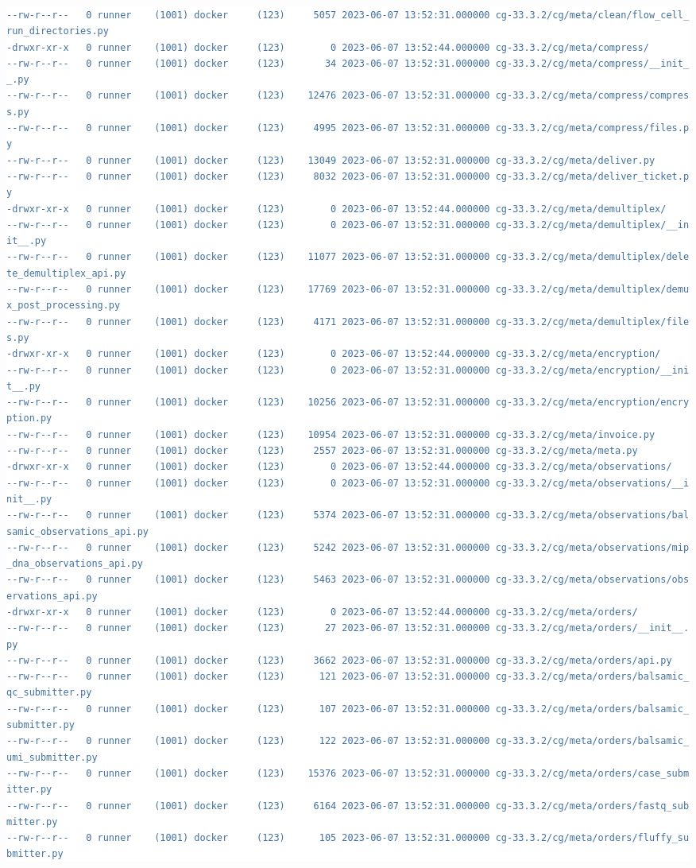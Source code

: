 ```diff
--rw-r--r--   0 runner    (1001) docker     (123)     5057 2023-06-07 13:52:31.000000 cg-33.3.2/cg/meta/clean/flow_cell_run_directories.py
-drwxr-xr-x   0 runner    (1001) docker     (123)        0 2023-06-07 13:52:44.000000 cg-33.3.2/cg/meta/compress/
--rw-r--r--   0 runner    (1001) docker     (123)       34 2023-06-07 13:52:31.000000 cg-33.3.2/cg/meta/compress/__init__.py
--rw-r--r--   0 runner    (1001) docker     (123)    12476 2023-06-07 13:52:31.000000 cg-33.3.2/cg/meta/compress/compress.py
--rw-r--r--   0 runner    (1001) docker     (123)     4995 2023-06-07 13:52:31.000000 cg-33.3.2/cg/meta/compress/files.py
--rw-r--r--   0 runner    (1001) docker     (123)    13049 2023-06-07 13:52:31.000000 cg-33.3.2/cg/meta/deliver.py
--rw-r--r--   0 runner    (1001) docker     (123)     8032 2023-06-07 13:52:31.000000 cg-33.3.2/cg/meta/deliver_ticket.py
-drwxr-xr-x   0 runner    (1001) docker     (123)        0 2023-06-07 13:52:44.000000 cg-33.3.2/cg/meta/demultiplex/
--rw-r--r--   0 runner    (1001) docker     (123)        0 2023-06-07 13:52:31.000000 cg-33.3.2/cg/meta/demultiplex/__init__.py
--rw-r--r--   0 runner    (1001) docker     (123)    11077 2023-06-07 13:52:31.000000 cg-33.3.2/cg/meta/demultiplex/delete_demultiplex_api.py
--rw-r--r--   0 runner    (1001) docker     (123)    17769 2023-06-07 13:52:31.000000 cg-33.3.2/cg/meta/demultiplex/demux_post_processing.py
--rw-r--r--   0 runner    (1001) docker     (123)     4171 2023-06-07 13:52:31.000000 cg-33.3.2/cg/meta/demultiplex/files.py
-drwxr-xr-x   0 runner    (1001) docker     (123)        0 2023-06-07 13:52:44.000000 cg-33.3.2/cg/meta/encryption/
--rw-r--r--   0 runner    (1001) docker     (123)        0 2023-06-07 13:52:31.000000 cg-33.3.2/cg/meta/encryption/__init__.py
--rw-r--r--   0 runner    (1001) docker     (123)    10256 2023-06-07 13:52:31.000000 cg-33.3.2/cg/meta/encryption/encryption.py
--rw-r--r--   0 runner    (1001) docker     (123)    10954 2023-06-07 13:52:31.000000 cg-33.3.2/cg/meta/invoice.py
--rw-r--r--   0 runner    (1001) docker     (123)     2557 2023-06-07 13:52:31.000000 cg-33.3.2/cg/meta/meta.py
-drwxr-xr-x   0 runner    (1001) docker     (123)        0 2023-06-07 13:52:44.000000 cg-33.3.2/cg/meta/observations/
--rw-r--r--   0 runner    (1001) docker     (123)        0 2023-06-07 13:52:31.000000 cg-33.3.2/cg/meta/observations/__init__.py
--rw-r--r--   0 runner    (1001) docker     (123)     5374 2023-06-07 13:52:31.000000 cg-33.3.2/cg/meta/observations/balsamic_observations_api.py
--rw-r--r--   0 runner    (1001) docker     (123)     5242 2023-06-07 13:52:31.000000 cg-33.3.2/cg/meta/observations/mip_dna_observations_api.py
--rw-r--r--   0 runner    (1001) docker     (123)     5463 2023-06-07 13:52:31.000000 cg-33.3.2/cg/meta/observations/observations_api.py
-drwxr-xr-x   0 runner    (1001) docker     (123)        0 2023-06-07 13:52:44.000000 cg-33.3.2/cg/meta/orders/
--rw-r--r--   0 runner    (1001) docker     (123)       27 2023-06-07 13:52:31.000000 cg-33.3.2/cg/meta/orders/__init__.py
--rw-r--r--   0 runner    (1001) docker     (123)     3662 2023-06-07 13:52:31.000000 cg-33.3.2/cg/meta/orders/api.py
--rw-r--r--   0 runner    (1001) docker     (123)      121 2023-06-07 13:52:31.000000 cg-33.3.2/cg/meta/orders/balsamic_qc_submitter.py
--rw-r--r--   0 runner    (1001) docker     (123)      107 2023-06-07 13:52:31.000000 cg-33.3.2/cg/meta/orders/balsamic_submitter.py
--rw-r--r--   0 runner    (1001) docker     (123)      122 2023-06-07 13:52:31.000000 cg-33.3.2/cg/meta/orders/balsamic_umi_submitter.py
--rw-r--r--   0 runner    (1001) docker     (123)    15376 2023-06-07 13:52:31.000000 cg-33.3.2/cg/meta/orders/case_submitter.py
--rw-r--r--   0 runner    (1001) docker     (123)     6164 2023-06-07 13:52:31.000000 cg-33.3.2/cg/meta/orders/fastq_submitter.py
--rw-r--r--   0 runner    (1001) docker     (123)      105 2023-06-07 13:52:31.000000 cg-33.3.2/cg/meta/orders/fluffy_submitter.py
```